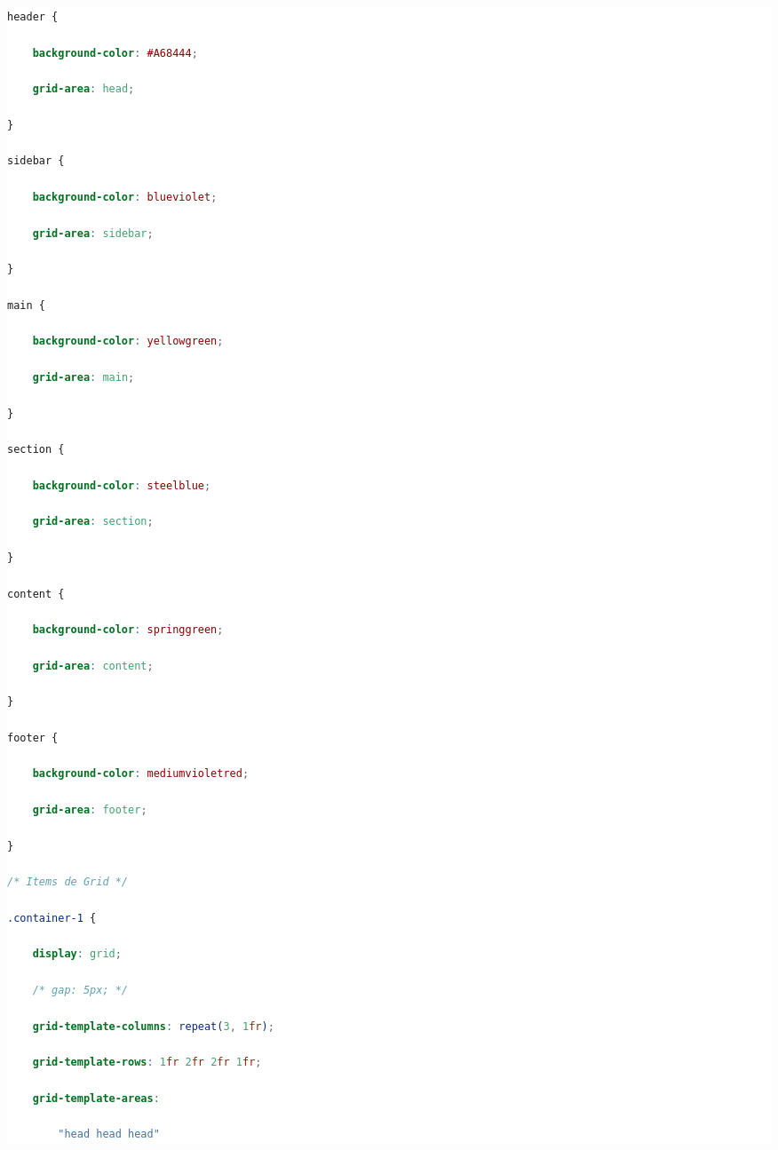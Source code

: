 ```css
header {

    background-color: #A68444;

    grid-area: head;

}

sidebar {

    background-color: blueviolet;

    grid-area: sidebar;

}

main {

    background-color: yellowgreen;

    grid-area: main;

}

section {

    background-color: steelblue;

    grid-area: section;

}

content {

    background-color: springgreen;

    grid-area: content;

}

footer {

    background-color: mediumvioletred;

    grid-area: footer;

}

/* Items de Grid */

.container-1 {

    display: grid;

    /* gap: 5px; */

    grid-template-columns: repeat(3, 1fr);

    grid-template-rows: 1fr 2fr 2fr 1fr;

    grid-template-areas:

        "head head head"
```
